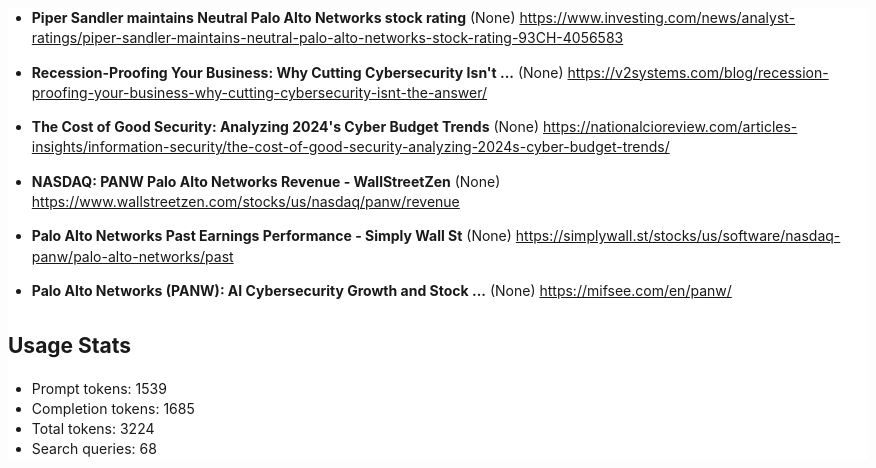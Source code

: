 - **Piper Sandler maintains Neutral Palo Alto Networks stock rating** (None)
  https://www.investing.com/news/analyst-ratings/piper-sandler-maintains-neutral-palo-alto-networks-stock-rating-93CH-4056583

- **Recession-Proofing Your Business: Why Cutting Cybersecurity Isn't ...** (None)
  https://v2systems.com/blog/recession-proofing-your-business-why-cutting-cybersecurity-isnt-the-answer/

- **The Cost of Good Security: Analyzing 2024's Cyber Budget Trends** (None)
  https://nationalcioreview.com/articles-insights/information-security/the-cost-of-good-security-analyzing-2024s-cyber-budget-trends/

- **NASDAQ: PANW Palo Alto Networks Revenue - WallStreetZen** (None)
  https://www.wallstreetzen.com/stocks/us/nasdaq/panw/revenue

- **Palo Alto Networks Past Earnings Performance - Simply Wall St** (None)
  https://simplywall.st/stocks/us/software/nasdaq-panw/palo-alto-networks/past

- **Palo Alto Networks (PANW): AI Cybersecurity Growth and Stock ...** (None)
  https://mifsee.com/en/panw/

## Usage Stats

- Prompt tokens: 1539
- Completion tokens: 1685
- Total tokens: 3224
- Search queries: 68
